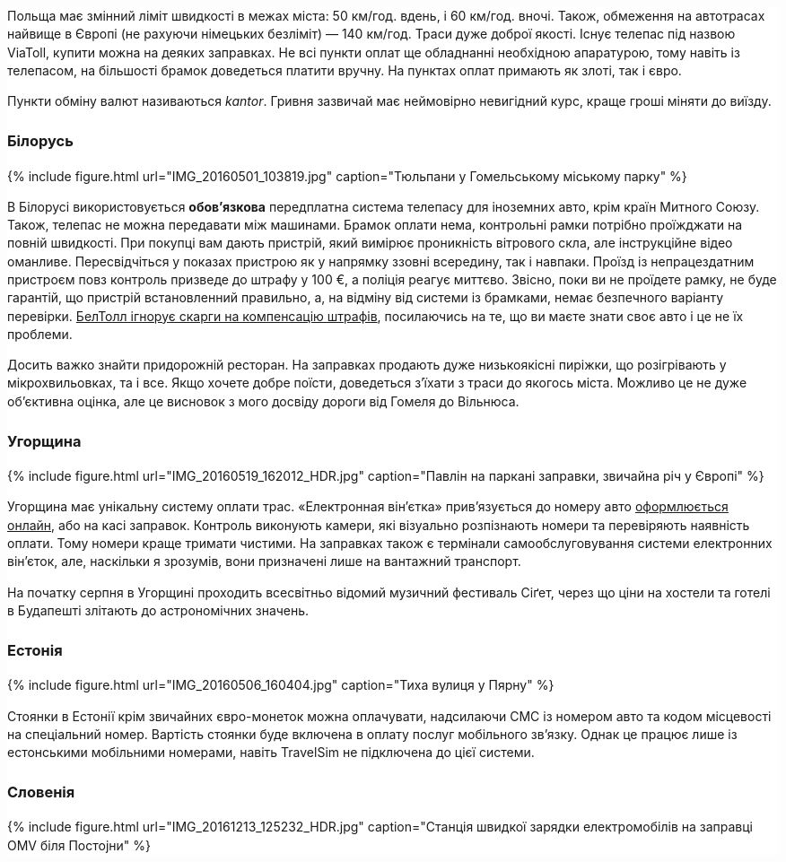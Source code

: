 Польща має змінний ліміт швидкості в межах міста: 50 км/год. вдень, і 60 км/год. вночі. Також, обмеження на автотрасах найвище в Європі (не рахуючи німецьких безліміт) — 140 км/год. Траси дуже доброї якості. Існує телепас під назвою ViaToll, купити можна на деяких заправках. Не всі пункти оплат ще обладнанні необхідною апаратурою, тому навіть із телепасом, на більшості брамок доведеться платити вручну. На пунктах оплат примають як злоті, так і євро.

Пункти обміну валют називаються *kantor*. Гривня зазвичай має неймовірно невигідний курс, краще гроші міняти до виїзду.

### Білорусь

{% include figure.html url="IMG_20160501_103819.jpg" caption="Тюльпани у Гомельському міському парку" %}

В Білорусі використовується **обов’язкова** передплатна система телепасу для іноземних авто, крім країн Митного Союзу. Також, телепас не можна передавати між машинами. Брамок оплати нема, контрольні рамки потрібно проїжджати на повній швидкості. При покупці вам дають пристрій, який вимірює проникність вітрового скла, але інструкційне відео оманливе. Пересвідчіться у показах пристрою як у напрямку ззовні всередину, так і навпаки. Проїзд із непрацездатним пристроєм повз контроль призведе до штрафу у 100 €, а поліція реагує миттєво. Звісно, поки ви не проїдете рамку, не буде гарантій, що пристрій встановленний правильно, а, на відміну від системи із брамками, немає безпечного варіанту перевірки. [БелТолл ігнорує скарги на компенсацію штрафів](https://auto.onliner.by/2013/09/30/beltoll-21), посилаючись на те, що ви маєте знати своє авто і це не їх проблеми.

Досить важко знайти придорожній ресторан. На заправках продають дуже низькоякісні пиріжки, що розігрівають у мікрохвильовках, та і все. Якщо хочете добре поїсти, доведеться з’їхати з траси до якогось міста. Можливо це не дуже об’єктивна оцінка, але це висновок з мого досвіду дороги від Гомеля до Вільнюса.

### Угорщина

{% include figure.html url="IMG_20160519_162012_HDR.jpg" caption="Павлін на паркані заправки, звичайна річ у Європі" %}

Угорщина має унікальну систему оплати трас. «Електронная він’єтка» прив’язується до номеру авто [оформлюється онлайн](http://e-autopalyamatrica.hu/en), або на касі заправок. Контроль виконують камери, які візуально розпізнають номери та перевіряють наявність оплати. Тому номери краще тримати чистими. На заправках також є термінали самообслуговування системи електронних він’єток, але, наскільки я зрозумів, вони призначені лише на вантажний транспорт.

На початку серпня в Угорщині проходить всесвітньо відомий музичний фестиваль Сіґет, через що ціни на хостели та готелі в Будапешті злітають до астрономічних значень.

### Естонія

{% include figure.html url="IMG_20160506_160404.jpg" caption="Тиха вулиця у Пярну" %}

Стоянки в Естонії крім звичайних євро-монеток можна оплачувати, надсилаючи СМС із номером авто та кодом місцевості на спеціальний номер. Вартість стоянки буде включена в оплату послуг мобільного зв’язку. Однак це працює лише із естонськими мобільними номерами, навіть TravelSim не підключена до цієї системи.

### Словенія

{% include figure.html url="IMG_20161213_125232_HDR.jpg" caption="Станція швидкої зарядки електромобілів на заправці OMV біля Постојни" %}
